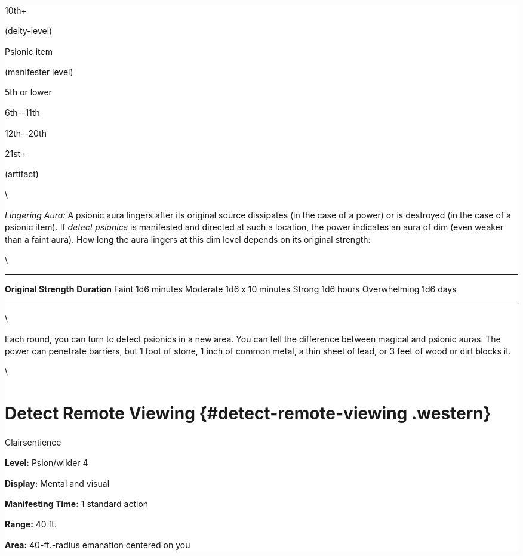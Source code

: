 10th+

(deity-level)

Psionic item

(manifester level)

5th or lower

6th--11th

12th--20th

21st+

(artifact)

\

*Lingering Aura:* A psionic aura lingers after its original source
dissipates (in the case of a power) or is destroyed (in the case of a
psionic item). If *detect psionics* is manifested and directed at such a
location, the power indicates an aura of dim (even weaker than a faint
aura). How long the aura lingers at this dim level depends on its
original strength:

\

  ----------------------- ------------------
  **Original Strength**   **Duration**
  Faint                   1d6 minutes
  Moderate                1d6 x 10 minutes
  Strong                  1d6 hours
  Overwhelming            1d6 days
  ----------------------- ------------------

\

Each round, you can turn to detect psionics in a new area. You can tell
the difference between magical and psionic auras. The power can
penetrate barriers, but 1 foot of stone, 1 inch of common metal, a thin
sheet of lead, or 3 feet of wood or dirt blocks it.

\

Detect Remote Viewing {#detect-remote-viewing .western}
=====================

Clairsentience

**Level:** Psion/wilder 4

**Display:** Mental and visual

**Manifesting Time:** 1 standard action

**Range:** 40 ft.

**Area:** 40-ft.-radius emanation centered on you
